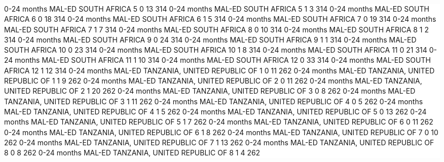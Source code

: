 0-24 months   MAL-ED           SOUTH AFRICA                   5                      0       13     314
0-24 months   MAL-ED           SOUTH AFRICA                   5                      1        3     314
0-24 months   MAL-ED           SOUTH AFRICA                   6                      0       18     314
0-24 months   MAL-ED           SOUTH AFRICA                   6                      1        5     314
0-24 months   MAL-ED           SOUTH AFRICA                   7                      0       19     314
0-24 months   MAL-ED           SOUTH AFRICA                   7                      1        7     314
0-24 months   MAL-ED           SOUTH AFRICA                   8                      0       10     314
0-24 months   MAL-ED           SOUTH AFRICA                   8                      1        2     314
0-24 months   MAL-ED           SOUTH AFRICA                   9                      0       24     314
0-24 months   MAL-ED           SOUTH AFRICA                   9                      1        1     314
0-24 months   MAL-ED           SOUTH AFRICA                   10                     0       23     314
0-24 months   MAL-ED           SOUTH AFRICA                   10                     1        8     314
0-24 months   MAL-ED           SOUTH AFRICA                   11                     0       21     314
0-24 months   MAL-ED           SOUTH AFRICA                   11                     1       10     314
0-24 months   MAL-ED           SOUTH AFRICA                   12                     0       33     314
0-24 months   MAL-ED           SOUTH AFRICA                   12                     1       12     314
0-24 months   MAL-ED           TANZANIA, UNITED REPUBLIC OF   1                      0       11     262
0-24 months   MAL-ED           TANZANIA, UNITED REPUBLIC OF   1                      1        9     262
0-24 months   MAL-ED           TANZANIA, UNITED REPUBLIC OF   2                      0       11     262
0-24 months   MAL-ED           TANZANIA, UNITED REPUBLIC OF   2                      1       20     262
0-24 months   MAL-ED           TANZANIA, UNITED REPUBLIC OF   3                      0        8     262
0-24 months   MAL-ED           TANZANIA, UNITED REPUBLIC OF   3                      1       11     262
0-24 months   MAL-ED           TANZANIA, UNITED REPUBLIC OF   4                      0        5     262
0-24 months   MAL-ED           TANZANIA, UNITED REPUBLIC OF   4                      1        5     262
0-24 months   MAL-ED           TANZANIA, UNITED REPUBLIC OF   5                      0       13     262
0-24 months   MAL-ED           TANZANIA, UNITED REPUBLIC OF   5                      1        7     262
0-24 months   MAL-ED           TANZANIA, UNITED REPUBLIC OF   6                      0       11     262
0-24 months   MAL-ED           TANZANIA, UNITED REPUBLIC OF   6                      1        8     262
0-24 months   MAL-ED           TANZANIA, UNITED REPUBLIC OF   7                      0       10     262
0-24 months   MAL-ED           TANZANIA, UNITED REPUBLIC OF   7                      1       13     262
0-24 months   MAL-ED           TANZANIA, UNITED REPUBLIC OF   8                      0        8     262
0-24 months   MAL-ED           TANZANIA, UNITED REPUBLIC OF   8                      1        4     262